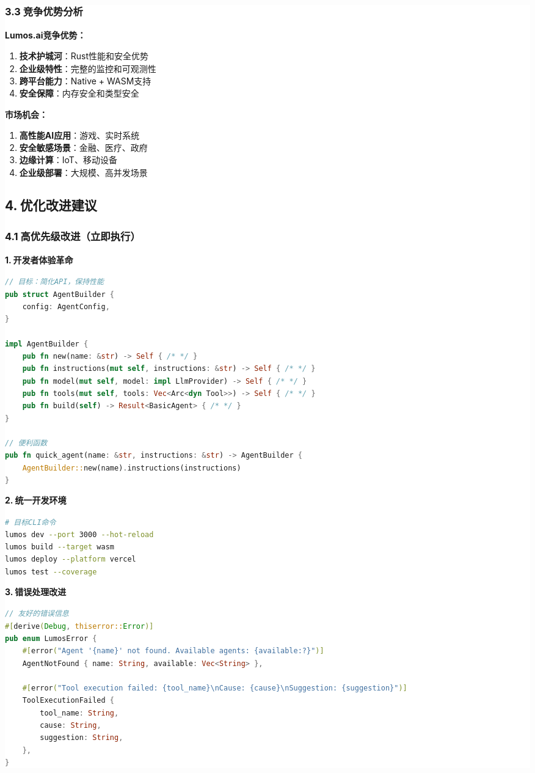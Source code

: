 ### 3.3 竞争优势分析

**Lumos.ai竞争优势：**
1. **技术护城河**：Rust性能和安全优势
2. **企业级特性**：完整的监控和可观测性
3. **跨平台能力**：Native + WASM支持
4. **安全保障**：内存安全和类型安全

**市场机会：**
1. **高性能AI应用**：游戏、实时系统
2. **安全敏感场景**：金融、医疗、政府
3. **边缘计算**：IoT、移动设备
4. **企业级部署**：大规模、高并发场景

## 4. 优化改进建议

### 4.1 高优先级改进（立即执行）

**1. 开发者体验革命**
```rust
// 目标：简化API，保持性能
pub struct AgentBuilder {
    config: AgentConfig,
}

impl AgentBuilder {
    pub fn new(name: &str) -> Self { /* */ }
    pub fn instructions(mut self, instructions: &str) -> Self { /* */ }
    pub fn model(mut self, model: impl LlmProvider) -> Self { /* */ }
    pub fn tools(mut self, tools: Vec<Arc<dyn Tool>>) -> Self { /* */ }
    pub fn build(self) -> Result<BasicAgent> { /* */ }
}

// 便利函数
pub fn quick_agent(name: &str, instructions: &str) -> AgentBuilder {
    AgentBuilder::new(name).instructions(instructions)
}
```

**2. 统一开发环境**
```bash
# 目标CLI命令
lumos dev --port 3000 --hot-reload
lumos build --target wasm
lumos deploy --platform vercel
lumos test --coverage
```

**3. 错误处理改进**
```rust
// 友好的错误信息
#[derive(Debug, thiserror::Error)]
pub enum LumosError {
    #[error("Agent '{name}' not found. Available agents: {available:?}")]
    AgentNotFound { name: String, available: Vec<String> },
    
    #[error("Tool execution failed: {tool_name}\nCause: {cause}\nSuggestion: {suggestion}")]
    ToolExecutionFailed {
        tool_name: String,
        cause: String,
        suggestion: String,
    },
}
```
